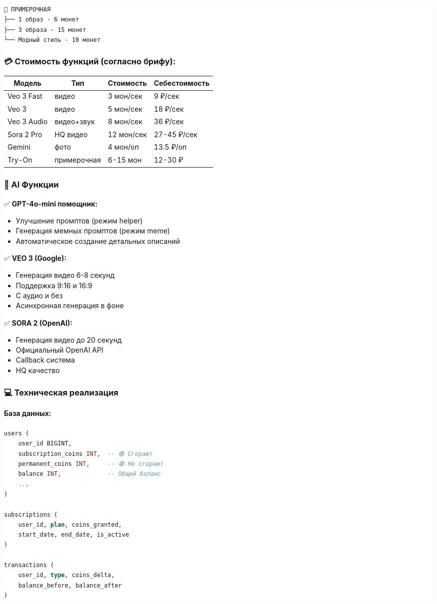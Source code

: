 ```
👗 ПРИМЕРОЧНАЯ
├── 1 образ - 6 монет
├── 3 образа - 15 монет
└── Модный стиль - 10 монет
```

### 💳 Стоимость функций (согласно брифу):

| Модель | Тип | Стоимость | Себестоимость |
|--------|-----|-----------|---------------|
| Veo 3 Fast | видео | 3 мон/сек | 9 ₽/сек |
| Veo 3 | видео | 5 мон/сек | 18 ₽/сек |
| Veo 3 Audio | видео+звук | 8 мон/сек | 36 ₽/сек |
| Sora 2 Pro | HQ видео | 12 мон/сек | 27-45 ₽/сек |
| Gemini | фото | 4 мон/оп | 13.5 ₽/оп |
| Try-On | примерочная | 6-15 мон | 12-30 ₽ |

### 🤖 AI Функции

✅ **GPT-4o-mini помощник:**
- Улучшение промптов (режим helper)
- Генерация мемных промптов (режим meme)
- Автоматическое создание детальных описаний

✅ **VEO 3 (Google):**
- Генерация видео 6-8 секунд
- Поддержка 9:16 и 16:9
- С аудио и без
- Асинхронная генерация в фоне

✅ **SORA 2 (OpenAI):**
- Генерация видео до 20 секунд
- Официальный OpenAI API
- Callback система
- HQ качество

### 💻 Техническая реализация

#### База данных:

```sql
users (
    user_id BIGINT,
    subscription_coins INT,  -- 🟢 Сгорают
    permanent_coins INT,     -- 🟣 Не сгорают
    balance INT,             -- Общий баланс
    ...
)

subscriptions (
    user_id, plan, coins_granted,
    start_date, end_date, is_active
)

transactions (
    user_id, type, coins_delta,
    balance_before, balance_after
)
```
